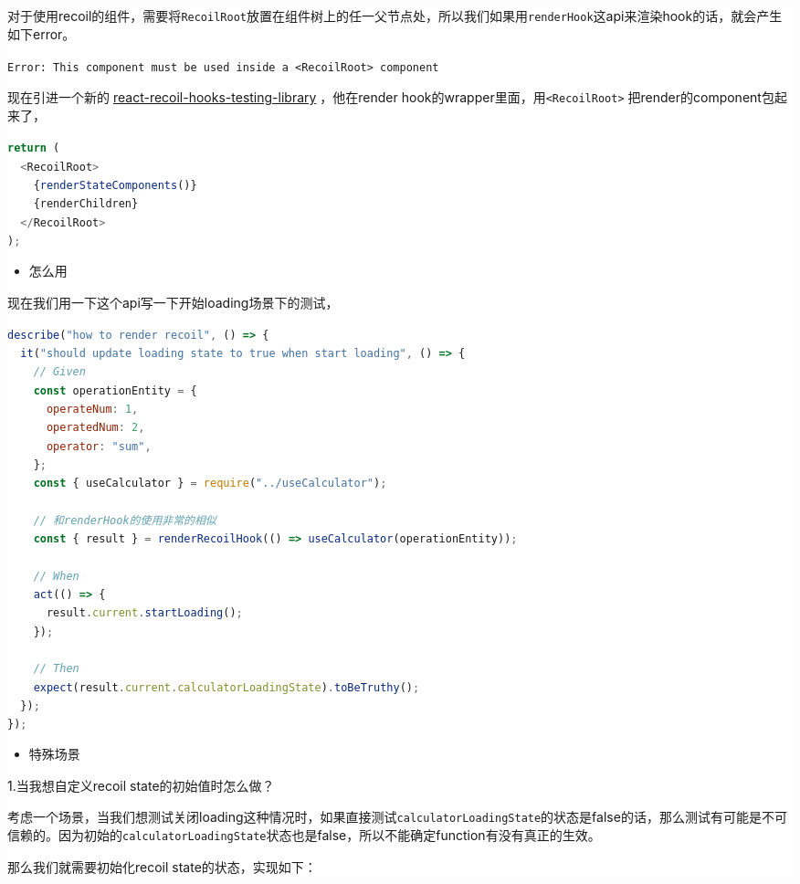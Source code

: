 对于使用recoil的组件，需要将``RecoilRoot``放置在组件树上的任一父节点处，所以我们如果用``renderHook``这api来渲染hook的话，就会产生如下error。

```
Error: This component must be used inside a <RecoilRoot> component
```

现在引进一个新的 [react-recoil-hooks-testing-library](https://github.com/inturn/react-recoil-hooks-testing-library) ，他在render hook的wrapper里面，用``<RecoilRoot>`` 把render的component包起来了，

```javascript
return (
  <RecoilRoot>
  	{renderStateComponents()}   
  	{renderChildren}
  </RecoilRoot>
);
```

- 怎么用

现在我们用一下这个api写一下开始loading场景下的测试，

```javascript
describe("how to render recoil", () => {
  it("should update loading state to true when start loading", () => {
    // Given
    const operationEntity = {
      operateNum: 1,
      operatedNum: 2,
      operator: "sum",
    };
    const { useCalculator } = require("../useCalculator");
    
    // 和renderHook的使用非常的相似
    const { result } = renderRecoilHook(() => useCalculator(operationEntity));

    // When
    act(() => {
      result.current.startLoading();
    });

    // Then
    expect(result.current.calculatorLoadingState).toBeTruthy();
  });
});

```

- 特殊场景

1.当我想自定义recoil state的初始值时怎么做？

考虑一个场景，当我们想测试关闭loading这种情况时，如果直接测试``calculatorLoadingState``的状态是false的话，那么测试有可能是不可信赖的。因为初始的``calculatorLoadingState``状态也是false，所以不能确定function有没有真正的生效。

那么我们就需要初始化recoil state的状态，实现如下：
